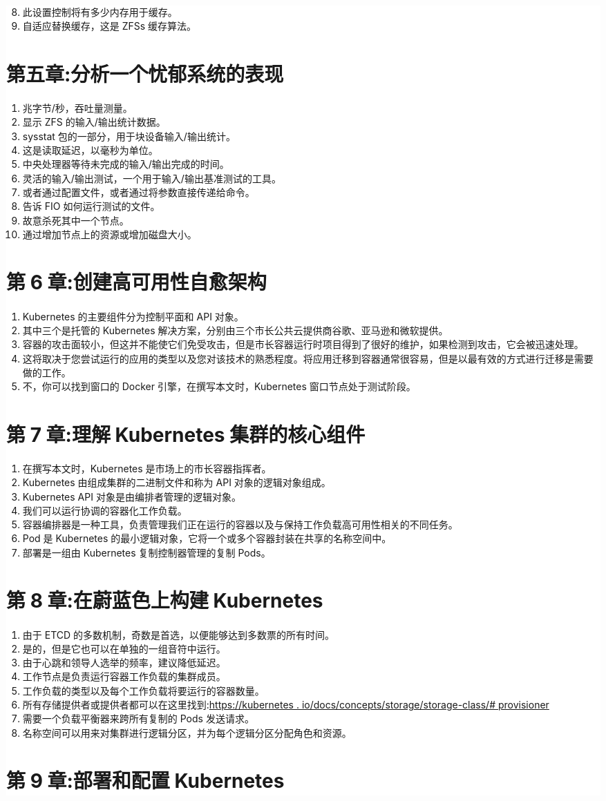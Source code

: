 8.  此设置控制将有多少内存用于缓存。
9.  自适应替换缓存，这是 ZFSs 缓存算法。

# 第五章:分析一个忧郁系统的表现

1.  兆字节/秒，吞吐量测量。
2.  显示 ZFS 的输入/输出统计数据。
3.  sysstat 包的一部分，用于块设备输入/输出统计。
4.  这是读取延迟，以毫秒为单位。
5.  中央处理器等待未完成的输入/输出完成的时间。
6.  灵活的输入/输出测试，一个用于输入/输出基准测试的工具。
7.  或者通过配置文件，或者通过将参数直接传递给命令。
8.  告诉 FIO 如何运行测试的文件。
9.  故意杀死其中一个节点。
10.  通过增加节点上的资源或增加磁盘大小。

# 第 6 章:创建高可用性自愈架构

1.  Kubernetes 的主要组件分为控制平面和 API 对象。
2.  其中三个是托管的 Kubernetes 解决方案，分别由三个市长公共云提供商谷歌、亚马逊和微软提供。
3.  容器的攻击面较小，但这并不能使它们免受攻击，但是市长容器运行时项目得到了很好的维护，如果检测到攻击，它会被迅速处理。
4.  这将取决于您尝试运行的应用的类型以及您对该技术的熟悉程度。将应用迁移到容器通常很容易，但是以最有效的方式进行迁移是需要做的工作。
5.  不，你可以找到窗口的 Docker 引擎，在撰写本文时，Kubernetes 窗口节点处于测试阶段。

# 第 7 章:理解 Kubernetes 集群的核心组件

1.  在撰写本文时，Kubernetes 是市场上的市长容器指挥者。
2.  Kubernetes 由组成集群的二进制文件和称为 API 对象的逻辑对象组成。
3.  Kubernetes API 对象是由编排者管理的逻辑对象。
4.  我们可以运行协调的容器化工作负载。
5.  容器编排器是一种工具，负责管理我们正在运行的容器以及与保持工作负载高可用性相关的不同任务。
6.  Pod 是 Kubernetes 的最小逻辑对象，它将一个或多个容器封装在共享的名称空间中。
7.  部署是一组由 Kubernetes 复制控制器管理的复制 Pods。

# 第 8 章:在蔚蓝色上构建 Kubernetes

1.  由于 ETCD 的多数机制，奇数是首选，以便能够达到多数票的所有时间。
2.  是的，但是它也可以在单独的一组音符中运行。
3.  由于心跳和领导人选举的频率，建议降低延迟。
4.  工作节点是负责运行容器工作负载的集群成员。
5.  工作负载的类型以及每个工作负载将要运行的容器数量。
6.  所有存储提供者或提供者都可以在这里找到:[https://kubernetes . io/docs/concepts/storage/storage-class/# provisioner](https://kubernetes.io/docs/concepts/storage/storage-classes/#provisioner)
7.  需要一个负载平衡器来跨所有复制的 Pods 发送请求。
8.  名称空间可以用来对集群进行逻辑分区，并为每个逻辑分区分配角色和资源。

# 第 9 章:部署和配置 Kubernetes
